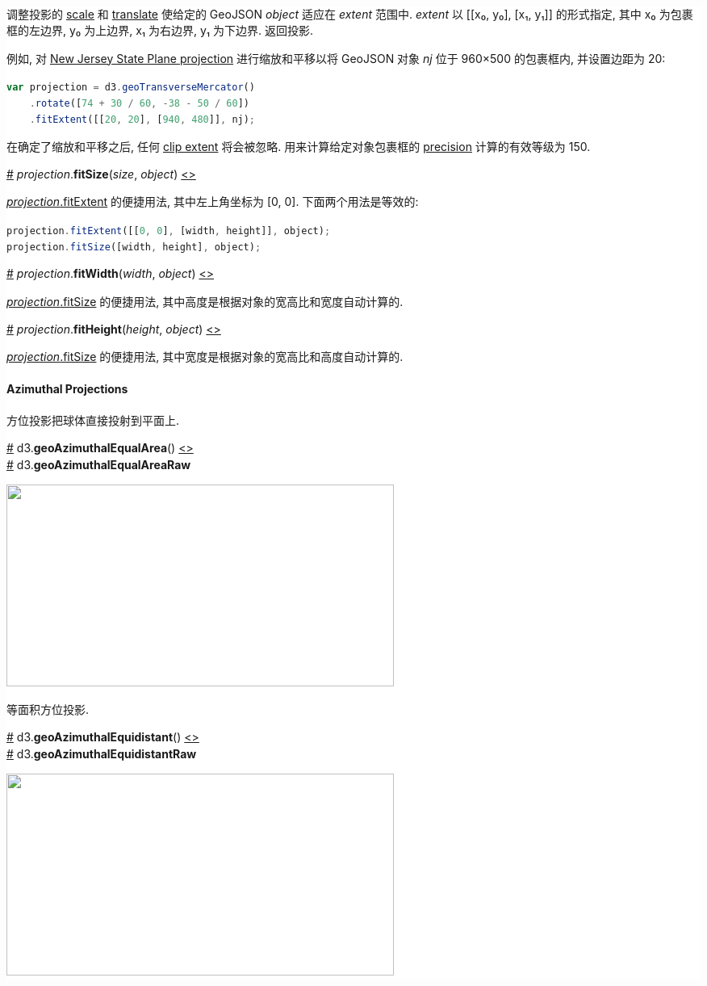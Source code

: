调整投影的 [scale](#projection_scale) 和 [translate](#projection_translate) 使给定的
GeoJSON *object* 适应在 *extent* 范围中. *extent* 以 \[\[x₀, y₀\], \[x₁, y₁\]\] 的形式指定, 其中 x₀ 为包裹框的左边界, y₀ 为上边界, x₁ 为右边界, y₁ 为下边界. 返回投影.

例如, 对 [New Jersey State Plane projection](https://bl.ocks.org/mbostock/5126418) 进行缩放和平移以将 GeoJSON 对象 *nj* 位于 960×500 的包裹框内, 并设置边距为 20:

```js
var projection = d3.geoTransverseMercator()
    .rotate([74 + 30 / 60, -38 - 50 / 60])
    .fitExtent([[20, 20], [940, 480]], nj);
```

在确定了缩放和平移之后, 任何 [clip extent](#projection_clipExtent) 将会被忽略. 用来计算给定对象包裹框的 [precision](#projection_precision) 计算的有效等级为 150.

<a href="#projection_fitSize" name="projection_fitSize">#</a> <i>projection</i>.<b>fitSize</b>(<i>size</i>, <i>object</i>) [<>](https://github.com/d3/d3-geo/blob/master/src/projection/index.js "Source")

[*projection*.fitExtent](#projection_fitExtent) 的便捷用法, 其中左上角坐标为 [0, 0]. 下面两个用法是等效的:

```js
projection.fitExtent([[0, 0], [width, height]], object);
projection.fitSize([width, height], object);
```

<a href="#projection_fitWidth" name="projection_fitWidth">#</a> <i>projection</i>.<b>fitWidth</b>(<i>width</i>, <i>object</i>) [<>](https://github.com/d3/d3-geo/blob/master/src/projection/index.js "Source")

[*projection*.fitSize](#projection_fitSize) 的便捷用法, 其中高度是根据对象的宽高比和宽度自动计算的.

<a href="#projection_fitHeight" name="projection_fitHeight">#</a> <i>projection</i>.<b>fitHeight</b>(<i>height</i>, <i>object</i>) [<>](https://github.com/d3/d3-geo/blob/master/src/projection/index.js "Source")

[*projection*.fitSize](#projection_fitSize) 的便捷用法, 其中宽度是根据对象的宽高比和高度自动计算的.

#### Azimuthal Projections

方位投影把球体直接投射到平面上.

<a href="#geoAzimuthalEqualArea" name="geoAzimuthalEqualArea">#</a> d3.<b>geoAzimuthalEqualArea</b>() [<>](https://github.com/d3/d3-geo/blob/master/src/projection/azimuthalEqualArea.js "Source")
<br><a href="#geoAzimuthalEqualAreaRaw" name="geoAzimuthalEqualAreaRaw">#</a> d3.<b>geoAzimuthalEqualAreaRaw</b>

[<img src="https://raw.githubusercontent.com/d3/d3-geo/master/img/azimuthalEqualArea.png" width="480" height="250">](https://bl.ocks.org/mbostock/3757101)

等面积方位投影.

<a href="#geoAzimuthalEquidistant" name="geoAzimuthalEquidistant">#</a> d3.<b>geoAzimuthalEquidistant</b>() [<>](https://github.com/d3/d3-geo/blob/master/src/projection/azimuthalEquidistant.js "Source")
<br><a href="#geoAzimuthalEquidistantRaw" name="geoAzimuthalEquidistantRaw">#</a> d3.<b>geoAzimuthalEquidistantRaw</b>

[<img src="https://raw.githubusercontent.com/d3/d3-geo/master/img/azimuthalEquidistant.png" width="480" height="250">](https://bl.ocks.org/mbostock/3757110)
